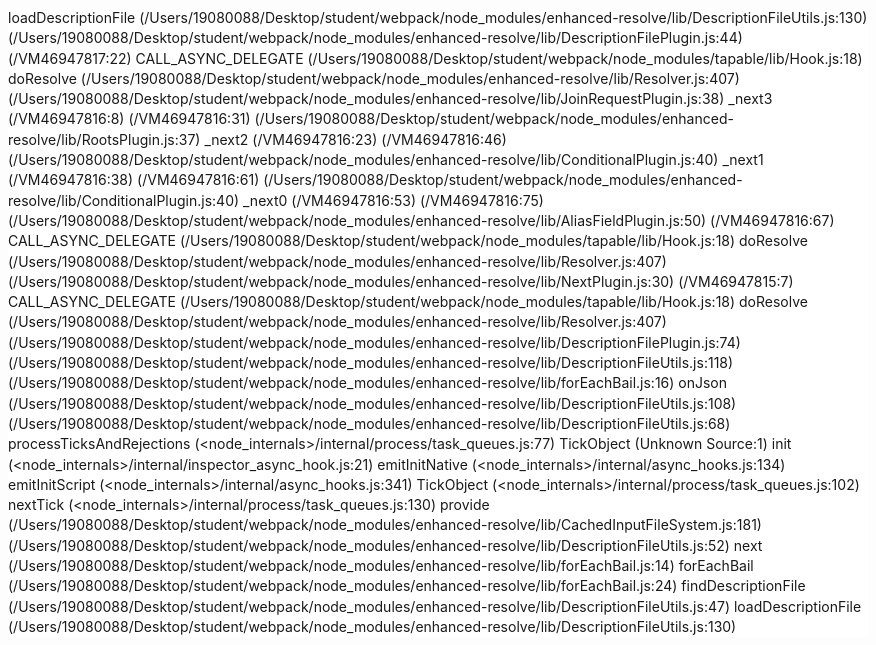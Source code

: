 loadDescriptionFile (/Users/19080088/Desktop/student/webpack/node_modules/enhanced-resolve/lib/DescriptionFileUtils.js:130)
<anonymous> (/Users/19080088/Desktop/student/webpack/node_modules/enhanced-resolve/lib/DescriptionFilePlugin.js:44)
<anonymous> (<eval>/VM46947817:22)
CALL_ASYNC_DELEGATE (/Users/19080088/Desktop/student/webpack/node_modules/tapable/lib/Hook.js:18)
doResolve (/Users/19080088/Desktop/student/webpack/node_modules/enhanced-resolve/lib/Resolver.js:407)
<anonymous> (/Users/19080088/Desktop/student/webpack/node_modules/enhanced-resolve/lib/JoinRequestPlugin.js:38)
_next3 (<eval>/VM46947816:8)
<anonymous> (<eval>/VM46947816:31)
<anonymous> (/Users/19080088/Desktop/student/webpack/node_modules/enhanced-resolve/lib/RootsPlugin.js:37)
_next2 (<eval>/VM46947816:23)
<anonymous> (<eval>/VM46947816:46)
<anonymous> (/Users/19080088/Desktop/student/webpack/node_modules/enhanced-resolve/lib/ConditionalPlugin.js:40)
_next1 (<eval>/VM46947816:38)
<anonymous> (<eval>/VM46947816:61)
<anonymous> (/Users/19080088/Desktop/student/webpack/node_modules/enhanced-resolve/lib/ConditionalPlugin.js:40)
_next0 (<eval>/VM46947816:53)
<anonymous> (<eval>/VM46947816:75)
<anonymous> (/Users/19080088/Desktop/student/webpack/node_modules/enhanced-resolve/lib/AliasFieldPlugin.js:50)
<anonymous> (<eval>/VM46947816:67)
CALL_ASYNC_DELEGATE (/Users/19080088/Desktop/student/webpack/node_modules/tapable/lib/Hook.js:18)
doResolve (/Users/19080088/Desktop/student/webpack/node_modules/enhanced-resolve/lib/Resolver.js:407)
<anonymous> (/Users/19080088/Desktop/student/webpack/node_modules/enhanced-resolve/lib/NextPlugin.js:30)
<anonymous> (<eval>/VM46947815:7)
CALL_ASYNC_DELEGATE (/Users/19080088/Desktop/student/webpack/node_modules/tapable/lib/Hook.js:18)
doResolve (/Users/19080088/Desktop/student/webpack/node_modules/enhanced-resolve/lib/Resolver.js:407)
<anonymous> (/Users/19080088/Desktop/student/webpack/node_modules/enhanced-resolve/lib/DescriptionFilePlugin.js:74)
<anonymous> (/Users/19080088/Desktop/student/webpack/node_modules/enhanced-resolve/lib/DescriptionFileUtils.js:118)
<anonymous> (/Users/19080088/Desktop/student/webpack/node_modules/enhanced-resolve/lib/forEachBail.js:16)
onJson (/Users/19080088/Desktop/student/webpack/node_modules/enhanced-resolve/lib/DescriptionFileUtils.js:108)
<anonymous> (/Users/19080088/Desktop/student/webpack/node_modules/enhanced-resolve/lib/DescriptionFileUtils.js:68)
processTicksAndRejections (<node_internals>/internal/process/task_queues.js:77)
TickObject (Unknown Source:1)
init (<node_internals>/internal/inspector_async_hook.js:21)
emitInitNative (<node_internals>/internal/async_hooks.js:134)
emitInitScript (<node_internals>/internal/async_hooks.js:341)
TickObject (<node_internals>/internal/process/task_queues.js:102)
nextTick (<node_internals>/internal/process/task_queues.js:130)
provide (/Users/19080088/Desktop/student/webpack/node_modules/enhanced-resolve/lib/CachedInputFileSystem.js:181)
<anonymous> (/Users/19080088/Desktop/student/webpack/node_modules/enhanced-resolve/lib/DescriptionFileUtils.js:52)
next (/Users/19080088/Desktop/student/webpack/node_modules/enhanced-resolve/lib/forEachBail.js:14)
forEachBail (/Users/19080088/Desktop/student/webpack/node_modules/enhanced-resolve/lib/forEachBail.js:24)
findDescriptionFile (/Users/19080088/Desktop/student/webpack/node_modules/enhanced-resolve/lib/DescriptionFileUtils.js:47)
loadDescriptionFile (/Users/19080088/Desktop/student/webpack/node_modules/enhanced-resolve/lib/DescriptionFileUtils.js:130)